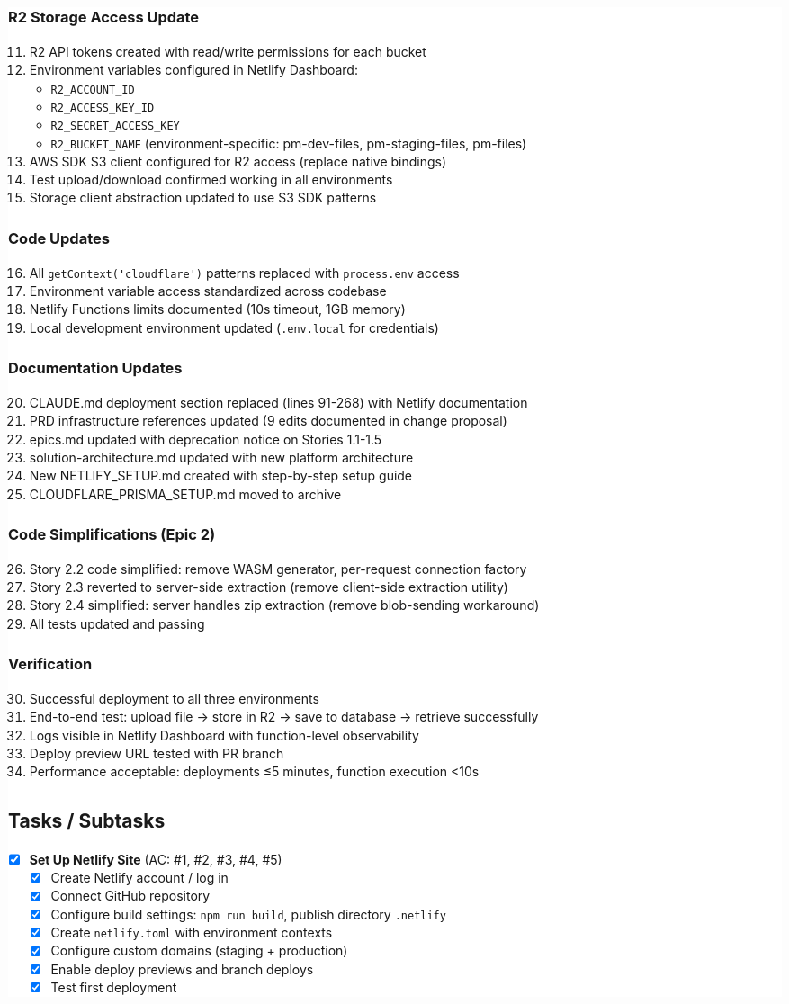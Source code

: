### R2 Storage Access Update

11. R2 API tokens created with read/write permissions for each bucket
12. Environment variables configured in Netlify Dashboard:
    - `R2_ACCOUNT_ID`
    - `R2_ACCESS_KEY_ID`
    - `R2_SECRET_ACCESS_KEY`
    - `R2_BUCKET_NAME` (environment-specific: pm-dev-files, pm-staging-files, pm-files)
13. AWS SDK S3 client configured for R2 access (replace native bindings)
14. Test upload/download confirmed working in all environments
15. Storage client abstraction updated to use S3 SDK patterns

### Code Updates

16. All `getContext('cloudflare')` patterns replaced with `process.env` access
17. Environment variable access standardized across codebase
18. Netlify Functions limits documented (10s timeout, 1GB memory)
19. Local development environment updated (`.env.local` for credentials)

### Documentation Updates

20. CLAUDE.md deployment section replaced (lines 91-268) with Netlify documentation
21. PRD infrastructure references updated (9 edits documented in change proposal)
22. epics.md updated with deprecation notice on Stories 1.1-1.5
23. solution-architecture.md updated with new platform architecture
24. New NETLIFY_SETUP.md created with step-by-step setup guide
25. CLOUDFLARE_PRISMA_SETUP.md moved to archive

### Code Simplifications (Epic 2)

26. Story 2.2 code simplified: remove WASM generator, per-request connection factory
27. Story 2.3 reverted to server-side extraction (remove client-side extraction utility)
28. Story 2.4 simplified: server handles zip extraction (remove blob-sending workaround)
29. All tests updated and passing

### Verification

30. Successful deployment to all three environments
31. End-to-end test: upload file → store in R2 → save to database → retrieve successfully
32. Logs visible in Netlify Dashboard with function-level observability
33. Deploy preview URL tested with PR branch
34. Performance acceptable: deployments ≤5 minutes, function execution <10s

## Tasks / Subtasks

- [x] **Set Up Netlify Site** (AC: #1, #2, #3, #4, #5)
  - [x] Create Netlify account / log in
  - [x] Connect GitHub repository
  - [x] Configure build settings: `npm run build`, publish directory `.netlify`
  - [x] Create `netlify.toml` with environment contexts
  - [x] Configure custom domains (staging + production)
  - [x] Enable deploy previews and branch deploys
  - [x] Test first deployment
